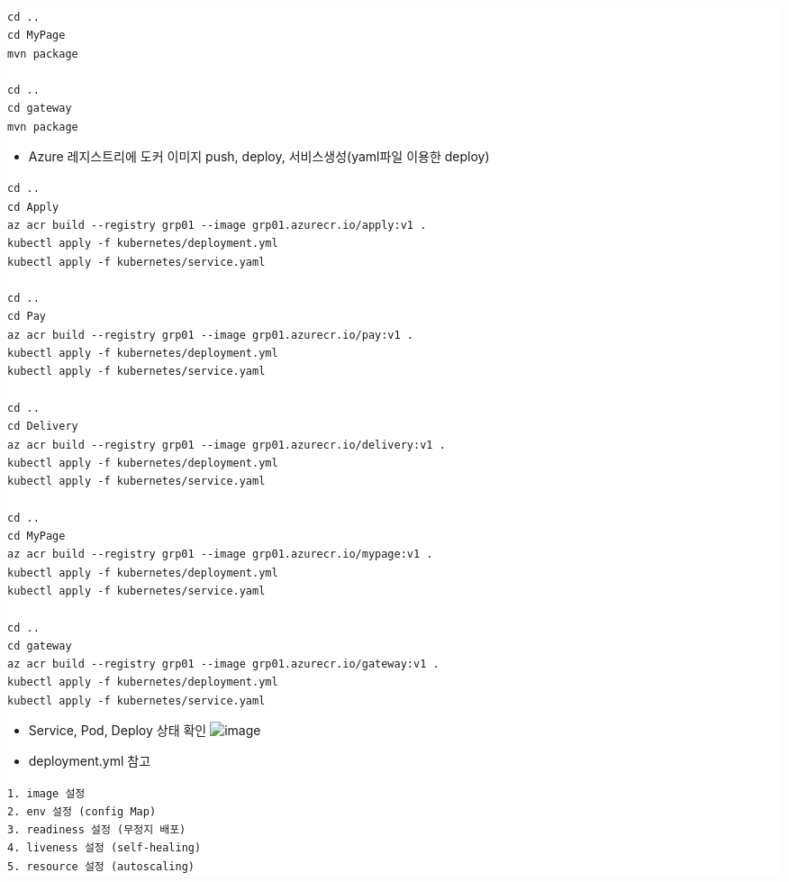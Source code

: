 ```
cd ..
cd MyPage
mvn package

cd ..
cd gateway
mvn package
```

* Azure 레지스트리에 도커 이미지 push, deploy, 서비스생성(yaml파일 이용한 deploy)
```
cd .. 
cd Apply
az acr build --registry grp01 --image grp01.azurecr.io/apply:v1 .
kubectl apply -f kubernetes/deployment.yml 
kubectl apply -f kubernetes/service.yaml 

cd .. 
cd Pay
az acr build --registry grp01 --image grp01.azurecr.io/pay:v1 .
kubectl apply -f kubernetes/deployment.yml 
kubectl apply -f kubernetes/service.yaml 

cd .. 
cd Delivery
az acr build --registry grp01 --image grp01.azurecr.io/delivery:v1 .
kubectl apply -f kubernetes/deployment.yml 
kubectl apply -f kubernetes/service.yaml 

cd .. 
cd MyPage
az acr build --registry grp01 --image grp01.azurecr.io/mypage:v1 .
kubectl apply -f kubernetes/deployment.yml 
kubectl apply -f kubernetes/service.yaml 

cd .. 
cd gateway
az acr build --registry grp01 --image grp01.azurecr.io/gateway:v1 .
kubectl apply -f kubernetes/deployment.yml 
kubectl apply -f kubernetes/service.yaml 
```

* Service, Pod, Deploy 상태 확인
![image](https://github.com/jinmojeon/elearningStudentApply/blob/main/Images/7-3-getall.png)


* deployment.yml  참고
```
1. image 설정
2. env 설정 (config Map) 
3. readiness 설정 (무정지 배포)
4. liveness 설정 (self-healing)
5. resource 설정 (autoscaling)
```

